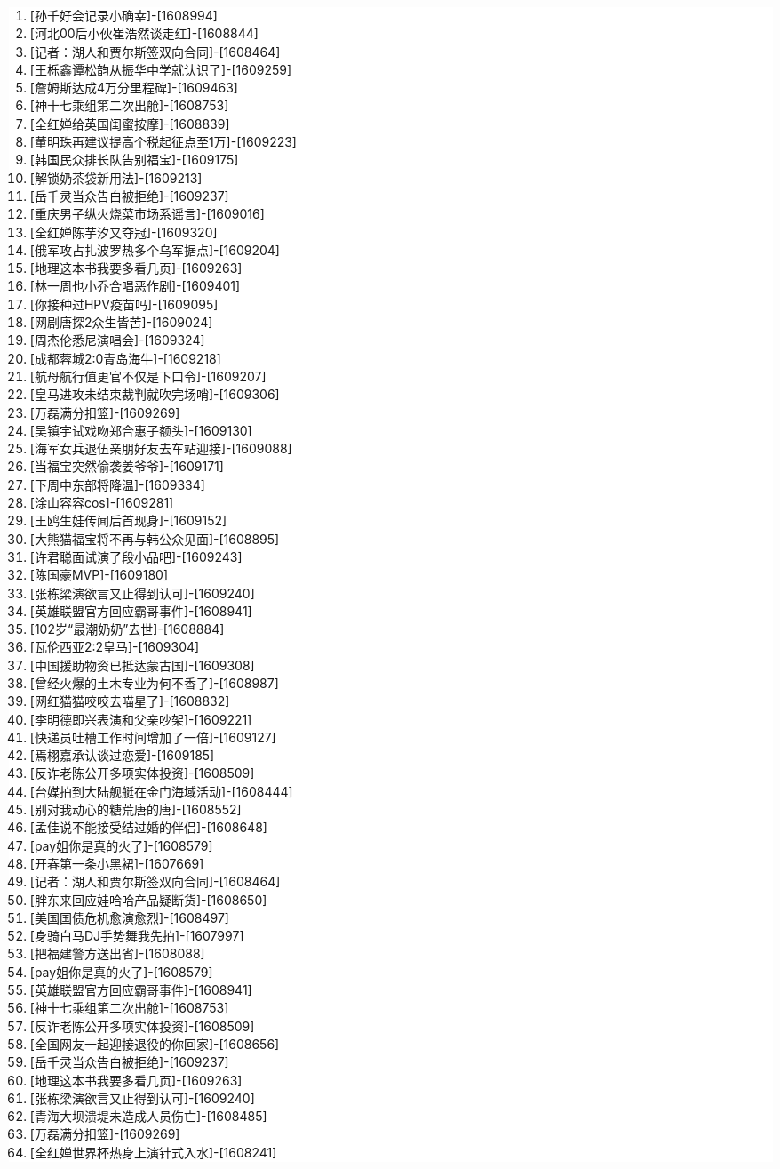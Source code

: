 1. [孙千好会记录小确幸]-[1608994]
1. [河北00后小伙崔浩然谈走红]-[1608844]
1. [记者：湖人和贾尔斯签双向合同]-[1608464]
1. [王栎鑫谭松韵从振华中学就认识了]-[1609259]
1. [詹姆斯达成4万分里程碑]-[1609463]
1. [神十七乘组第二次出舱]-[1608753]
1. [全红婵给英国闺蜜按摩]-[1608839]
1. [董明珠再建议提高个税起征点至1万]-[1609223]
1. [韩国民众排长队告别福宝]-[1609175]
1. [解锁奶茶袋新用法]-[1609213]
1. [岳千灵当众告白被拒绝]-[1609237]
1. [重庆男子纵火烧菜市场系谣言]-[1609016]
1. [全红婵陈芋汐又夺冠]-[1609320]
1. [俄军攻占扎波罗热多个乌军据点]-[1609204]
1. [地理这本书我要多看几页]-[1609263]
1. [林一周也小乔合唱恶作剧]-[1609401]
1. [你接种过HPV疫苗吗]-[1609095]
1. [网剧唐探2众生皆苦]-[1609024]
1. [周杰伦悉尼演唱会]-[1609324]
1. [成都蓉城2:0青岛海牛]-[1609218]
1. [航母航行值更官不仅是下口令]-[1609207]
1. [皇马进攻未结束裁判就吹完场哨]-[1609306]
1. [万磊满分扣篮]-[1609269]
1. [吴镇宇试戏吻郑合惠子额头]-[1609130]
1. [海军女兵退伍亲朋好友去车站迎接]-[1609088]
1. [当福宝突然偷袭姜爷爷]-[1609171]
1. [下周中东部将降温]-[1609334]
1. [涂山容容cos]-[1609281]
1. [王鸥生娃传闻后首现身]-[1609152]
1. [大熊猫福宝将不再与韩公众见面]-[1608895]
1. [许君聪面试演了段小品吧]-[1609243]
1. [陈国豪MVP]-[1609180]
1. [张栋梁演欲言又止得到认可]-[1609240]
1. [英雄联盟官方回应霸哥事件]-[1608941]
1. [102岁“最潮奶奶”去世]-[1608884]
1. [瓦伦西亚2:2皇马]-[1609304]
1. [中国援助物资已抵达蒙古国]-[1609308]
1. [曾经火爆的土木专业为何不香了]-[1608987]
1. [网红猫猫咬咬去喵星了]-[1608832]
1. [李明德即兴表演和父亲吵架]-[1609221]
1. [快递员吐槽工作时间增加了一倍]-[1609127]
1. [焉栩嘉承认谈过恋爱]-[1609185]
1. [反诈老陈公开多项实体投资]-[1608509]
1. [台媒拍到大陆舰艇在金门海域活动]-[1608444]
1. [别对我动心的糖荒唐的唐]-[1608552]
1. [孟佳说不能接受结过婚的伴侣]-[1608648]
1. [pay姐你是真的火了]-[1608579]
1. [开春第一条小黑裙]-[1607669]
1. [记者：湖人和贾尔斯签双向合同]-[1608464]
1. [胖东来回应娃哈哈产品疑断货]-[1608650]
1. [美国国债危机愈演愈烈]-[1608497]
1. [身骑白马DJ手势舞我先拍]-[1607997]
1. [把福建警方送出省]-[1608088]
1. [pay姐你是真的火了]-[1608579]
1. [英雄联盟官方回应霸哥事件]-[1608941]
1. [神十七乘组第二次出舱]-[1608753]
1. [反诈老陈公开多项实体投资]-[1608509]
1. [全国网友一起迎接退役的你回家]-[1608656]
1. [岳千灵当众告白被拒绝]-[1609237]
1. [地理这本书我要多看几页]-[1609263]
1. [张栋梁演欲言又止得到认可]-[1609240]
1. [青海大坝溃堤未造成人员伤亡]-[1608485]
1. [万磊满分扣篮]-[1609269]
1. [全红婵世界杯热身上演针式入水]-[1608241]